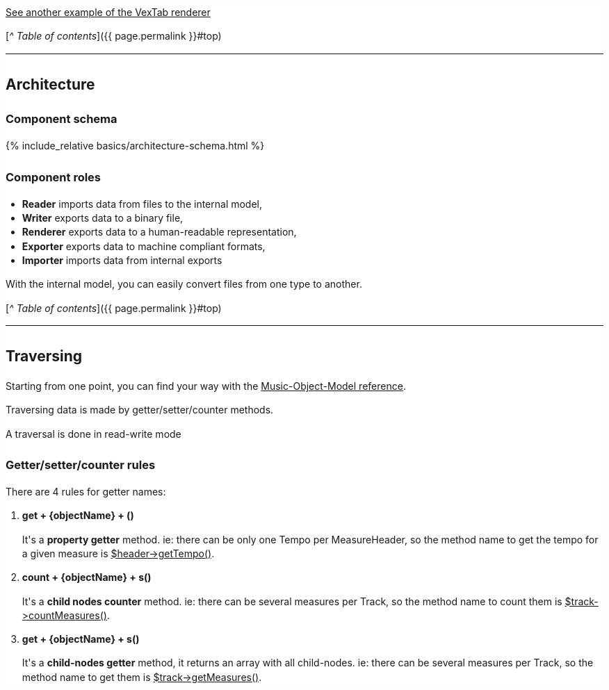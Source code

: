 [See another example of the VexTab renderer](render-as-vextab.html#top)


[_^ Table of contents_]({{ page.permalink }}#top)

------------------------------------------------------------------------

## Architecture

### Component schema

{% include_relative basics/architecture-schema.html %}                             

### Component roles

- __Reader__ imports data from files to the internal model,
- __Writer__  exports data to a binary file,
- __Renderer__ exports data to a human-readable representation,
- __Exporter__ exports data to machine compliant formats,
- __Importer__ imports data from internal exports

With the internal model, you can easily convert files from one type to another.

[_^ Table of contents_]({{ page.permalink }}#top)

------------------------------------------------------------------------

## Traversing

Starting from one point, you can find your way with the [Music-Object-Model reference](phptabs.html#top).

Traversing data is made by getter/setter/counter methods.

A traversal is done in read-write mode

### Getter/setter/counter rules

There are 4 rules for getter names:

1. __get + {objectName} + ()__

	It's a __property getter__ method.
  ie: there can be only one Tempo per MeasureHeader, 
	so the method name to get the tempo for a given measure is [$header->getTempo()](music-measureheader.html#gettempo).

2. __count + {objectName} + s()__

	It's a __child nodes counter__ method.
  ie: there can be several measures per Track,
  so the method name to count them is [$track->countMeasures()](music-track.html#countmeasures).
  
3. __get + {objectName} + s()__

	It's a __child-nodes getter__ method, it returns an array with all child-nodes. 
  ie: there can be several measures per Track,
  so the method name to get them is [$track->getMeasures()](music-track.html#getmeasures).
